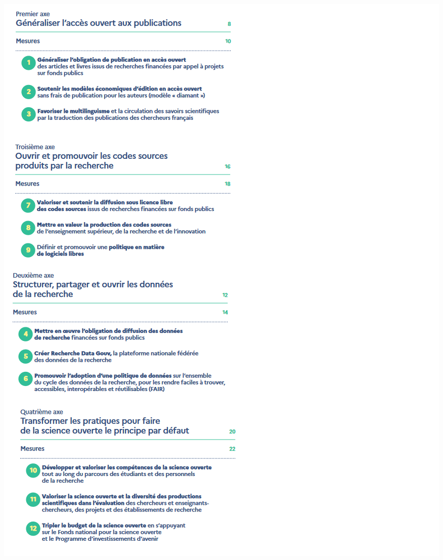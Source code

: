 

![](../img/divers/image14.png) ![](../img/divers/image15.png) 
![](../img/divers/image11.png) ![](../img/divers/image18.png)
